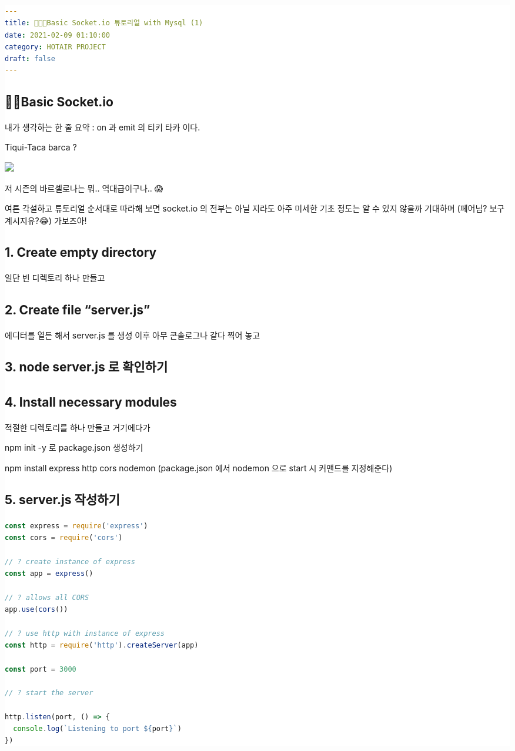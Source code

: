 ```yaml
---
title: 👩🏿‍🦰Basic Socket.io 튜토리얼 with Mysql (1)
date: 2021-02-09 01:10:00
category: HOTAIR PROJECT
draft: false
---
```


## 👦🏻Basic Socket.io

내가 생각하는 한 줄 요약 : on 과 emit 의 티키 타카 이다.

Tiqui-Taca barca ?

![](https://secure.static.goal.com/1999800/1999822.jpg)

저 시즌의 바르셀로나는 뭐.. 역대급이구나.. 😱

여튼 각설하고 튜토리얼 순서대로 따라해 보면 socket.io 의 전부는 아닐 지라도 아주 미세한 기초 정도는 알 수 있지 않을까 기대하며 (페어님? 보구계시지유?😂) 가보즈아!

## 1. Create empty directory

일단 빈 디렉토리 하나 만들고

## 2. Create file “server.js”

에디터를 열든 해서 server.js 를 생성 이후 아무 콘솔로그나 같다 찍어 놓고

## 3. node server.js 로 확인하기

## 4. Install necessary modules

적절한 디렉토리를 하나 만들고 거기에다가

npm init -y 로 package.json 생성하기

npm install express http cors nodemon (package.json 에서 nodemon 으로 start 시 커맨드를 지정해준다)

## 5. server.js 작성하기

```js
const express = require('express')
const cors = require('cors')

// ? create instance of express
const app = express()

// ? allows all CORS
app.use(cors())

// ? use http with instance of express
const http = require('http').createServer(app)

const port = 3000

// ? start the server

http.listen(port, () => {
  console.log(`Listening to port ${port}`)
})
```
